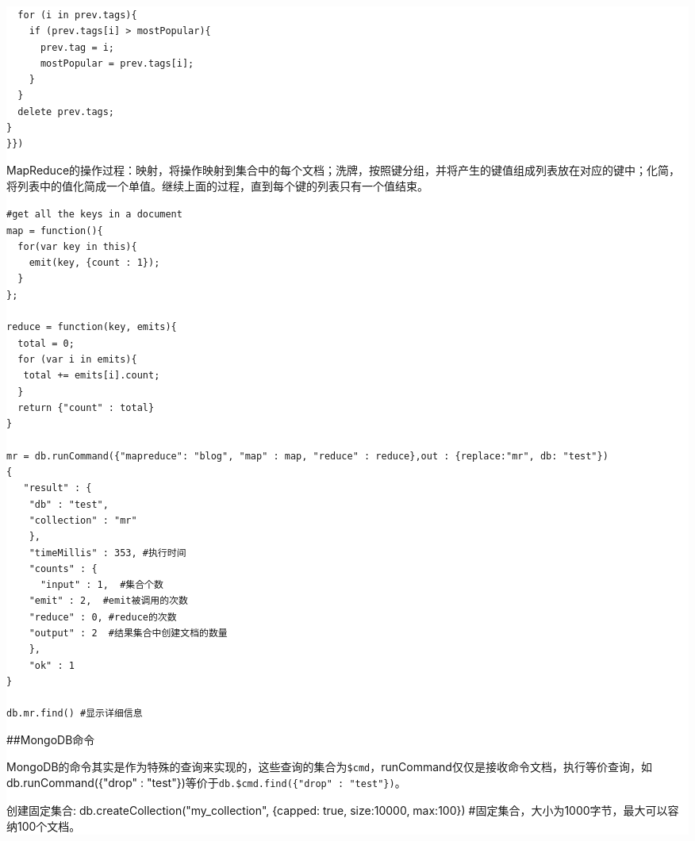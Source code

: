       for (i in prev.tags){
        if (prev.tags[i] > mostPopular){
          prev.tag = i;
          mostPopular = prev.tags[i];
        }
      }
      delete prev.tags;
    }
    }})

MapReduce的操作过程：映射，将操作映射到集合中的每个文档；洗牌，按照键分组，并将产生的键值组成列表放在对应的键中；化简，将列表中的值化简成一个单值。继续上面的过程，直到每个键的列表只有一个值结束。

    #get all the keys in a document
    map = function(){
      for(var key in this){
        emit(key, {count : 1});
      }
    };

    reduce = function(key, emits){
      total = 0;
      for (var i in emits){
       total += emits[i].count;
      }
      return {"count" : total}
    }

    mr = db.runCommand({"mapreduce": "blog", "map" : map, "reduce" : reduce},out : {replace:"mr", db: "test"})
    {
	   "result" : {
	  	"db" : "test",
	  	"collection" : "mr"
    	},
    	"timeMillis" : 353, #执行时间
    	"counts" : {  
		  "input" : 1,  #集合个数
	   	"emit" : 2,  #emit被调用的次数
	  	"reduce" : 0, #reduce的次数
	  	"output" : 2  #结果集合中创建文档的数量
    	},
     	"ok" : 1
    }
    
    db.mr.find() #显示详细信息

##MongoDB命令

MongoDB的命令其实是作为特殊的查询来实现的，这些查询的集合为`$cmd`，runCommand仅仅是接收命令文档，执行等价查询，如db.runCommand({"drop" : "test"})等价于`db.$cmd.find({"drop" : "test"})`。

创建固定集合:
    db.createCollection("my_collection", {capped: true, size:10000, max:100}) #固定集合，大小为1000字节，最大可以容纳100个文档。

